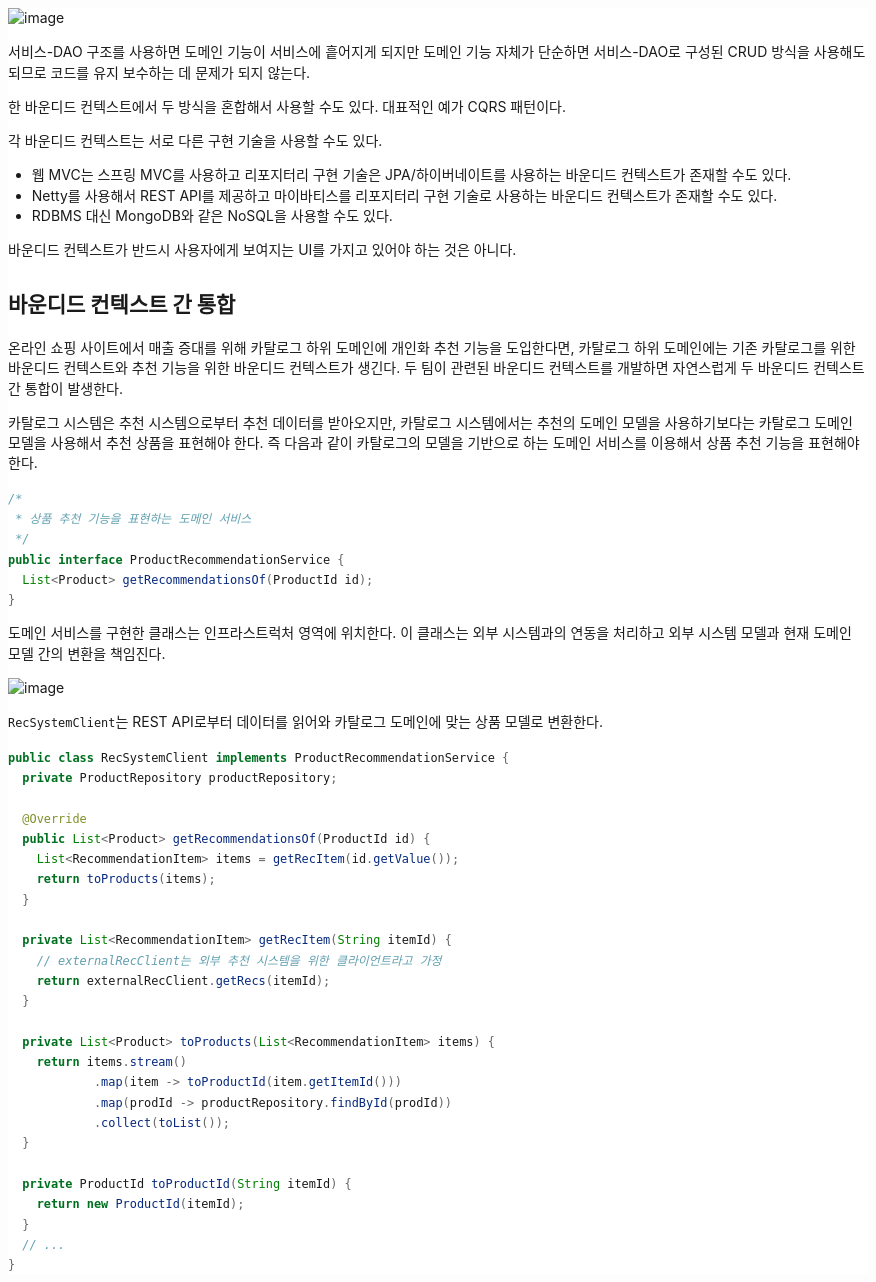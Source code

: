![image](https://github.com/alanhakhyeonsong/LetsReadBooks/assets/60968342/884eb974-38a6-4cd5-89b6-48bda9c92a83)

서비스-DAO 구조를 사용하면 도메인 기능이 서비스에 흩어지게 되지만 도메인 기능 자체가 단순하면 서비스-DAO로 구성된 CRUD 방식을 사용해도 되므로 코드를 유지 보수하는 데 문제가 되지 않는다.

한 바운디드 컨텍스트에서 두 방식을 혼합해서 사용할 수도 있다. 대표적인 예가 CQRS 패턴이다.

각 바운디드 컨텍스트는 서로 다른 구현 기술을 사용할 수도 있다.

- 웹 MVC는 스프링 MVC를 사용하고 리포지터리 구현 기술은 JPA/하이버네이트를 사용하는 바운디드 컨텍스트가 존재할 수도 있다.
- Netty를 사용해서 REST API를 제공하고 마이바티스를 리포지터리 구현 기술로 사용하는 바운디드 컨텍스트가 존재할 수도 있다.
- RDBMS 대신 MongoDB와 같은 NoSQL을 사용할 수도 있다.

바운디드 컨텍스트가 반드시 사용자에게 보여지는 UI를 가지고 있어야 하는 것은 아니다.

## 바운디드 컨텍스트 간 통합
온라인 쇼핑 사이트에서 매출 증대를 위해 카탈로그 하위 도메인에 개인화 추천 기능을 도입한다면, 카탈로그 하위 도메인에는 기존 카탈로그를 위한 바운디드 컨텍스트와 추천 기능을 위한 바운디드 컨텍스트가 생긴다. 두 팀이 관련된 바운디드 컨텍스트를 개발하면 자연스럽게 두 바운디드 컨텍스트 간 통합이 발생한다.

카탈로그 시스템은 추천 시스템으로부터 추천 데이터를 받아오지만, 카탈로그 시스템에서는 추천의 도메인 모델을 사용하기보다는 카탈로그 도메인 모델을 사용해서 추천 상품을 표현해야 한다. 즉 다음과 같이 카탈로그의 모델을 기반으로 하는 도메인 서비스를 이용해서 상품 추천 기능을 표현해야 한다.

```java
/*
 * 상품 추천 기능을 표현하는 도메인 서비스
 */
public interface ProductRecommendationService {
  List<Product> getRecommendationsOf(ProductId id);
}
```

도메인 서비스를 구현한 클래스는 인프라스트럭처 영역에 위치한다. 이 클래스는 외부 시스템과의 연동을 처리하고 외부 시스템 모델과 현재 도메인 모델 간의 변환을 책임진다.

![image](https://github.com/alanhakhyeonsong/LetsReadBooks/assets/60968342/041d2214-a5aa-4b1f-9c76-1e3f8a69aba1)

`RecSystemClient`는 REST API로부터 데이터를 읽어와 카탈로그 도메인에 맞는 상품 모델로 변환한다.

```java
public class RecSystemClient implements ProductRecommendationService {
  private ProductRepository productRepository;

  @Override
  public List<Product> getRecommendationsOf(ProductId id) {
    List<RecommendationItem> items = getRecItem(id.getValue());
    return toProducts(items);
  }

  private List<RecommendationItem> getRecItem(String itemId) {
    // externalRecClient는 외부 추천 시스템을 위한 클라이언트라고 가정
    return externalRecClient.getRecs(itemId);
  }

  private List<Product> toProducts(List<RecommendationItem> items) {
    return items.stream()
            .map(item -> toProductId(item.getItemId()))
            .map(prodId -> productRepository.findById(prodId))
            .collect(toList());
  }

  private ProductId toProductId(String itemId) {
    return new ProductId(itemId);
  }
  // ...
}
```
